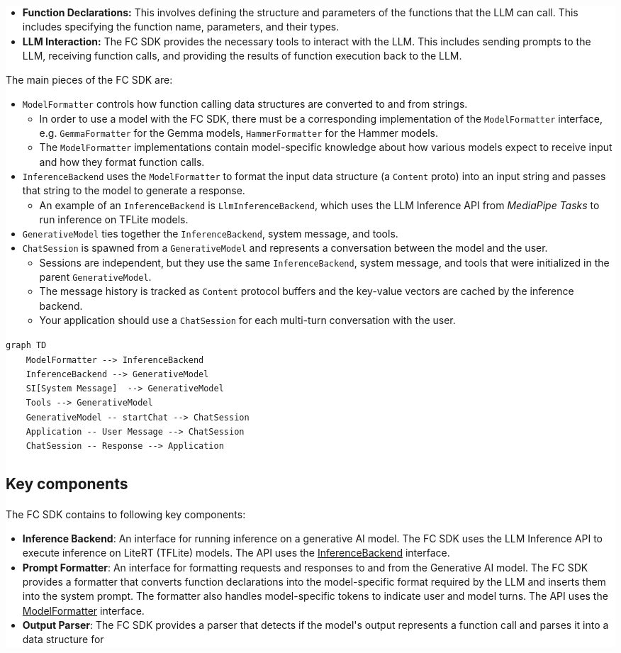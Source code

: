 -   **Function Declarations:** This involves defining the structure and
    parameters of the functions that the LLM can call. This includes specifying
    the function name, parameters, and their types.
-   **LLM Interaction:** The FC SDK provides the necessary tools to interact
    with the LLM. This includes sending prompts to the LLM, receiving function
    calls, and providing the results of function execution back to the LLM.

The main pieces of the FC SDK are:

-   `ModelFormatter` controls how function calling data structures are converted
    to and from strings.
    -   In order to use a model with the FC SDK, there must be a corresponding
        implementation of the `ModelFormatter` interface, e.g. `GemmaFormatter`
        for the Gemma models, `HammerFormatter` for the Hammer models.
    -   The `ModelFormatter` implementations contain model-specific knowledge
        about how various models expect to receive input and how they format
        function calls.
-   `InferenceBackend` uses the `ModelFormatter` to format the input data
    structure (a `Content` proto) into an input string and passes that string to
    the model to generate a response.
    -   An example of an `InferenceBackend` is `LlmInferenceBackend`, which uses
        the LLM Inference API from *MediaPipe Tasks* to run inference on TFLite
        models.
-   `GenerativeModel` ties together the `InferenceBackend`, system message, and
    tools.
-   `ChatSession` is spawned from a `GenerativeModel` and represents a
    conversation between the model and the user.
    -   Sessions are independent, but they use the same `InferenceBackend`,
        system message, and tools that were initialized in the parent
        `GenerativeModel`.
    -   The message history is tracked as `Content` protocol buffers and the
        key-value vectors are cached by the inference backend.
    -   Your application should use a `ChatSession` for each multi-turn
        conversation with the user.


```mermaid
graph TD
    ModelFormatter --> InferenceBackend
    InferenceBackend --> GenerativeModel
    SI[System Message]  --> GenerativeModel
    Tools --> GenerativeModel
    GenerativeModel -- startChat --> ChatSession
    Application -- User Message --> ChatSession
    ChatSession -- Response --> Application
```

## Key components

The FC SDK contains to following key components:

*   **Inference Backend**: An interface for running inference on a generative AI
    model. The FC SDK uses the LLM Inference API to execute inference on LiteRT
    (TFLite) models. The API uses the [InferenceBackend](https://github.com/google-ai-edge/ai-edge-apis/tree/main/local_agents/function_calling/java/com/google/ai/edge/localagents/fc/InferenceBackend.java) interface.
*   **Prompt Formatter**: An interface for formatting requests and responses to
    and from the Generative AI model. The FC SDK provides a formatter that
    converts function declarations into the model-specific format required by
    the LLM and inserts them into the system prompt. The formatter also handles
    model-specific tokens to indicate user and model turns. The API uses the
    [ModelFormatter](https://github.com/google-ai-edge/ai-edge-apis/tree/main/local_agents/function_calling/java/com/google/ai/edge/localagents/fc/ModelFormatter.java) interface.
*   **Output Parser**: The FC SDK provides a parser that detects if the model's
    output represents a function call and parses it into a data structure for